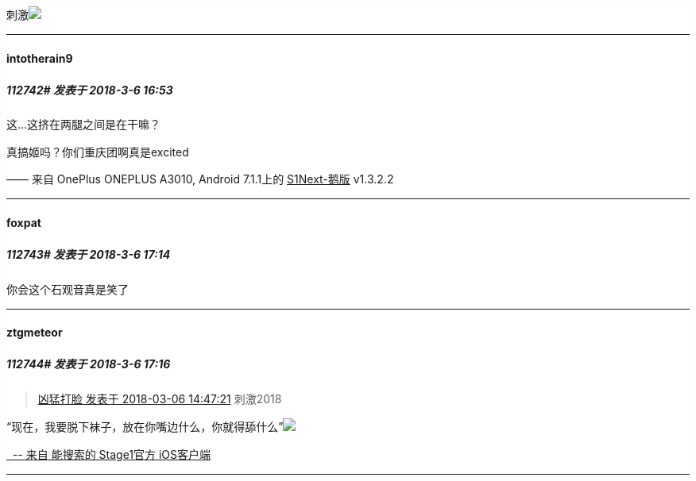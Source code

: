 


刺激<img src="https://static.saraba1st.com/image/smiley/face2017/037.png" referrerpolicy="no-referrer">







-----

####  intotherain9  
##### 112742#       发表于 2018-3-6 16:53




这…这挤在两腿之间是在干嘛？

真搞姬吗？你们重庆团啊真是excited

—— 来自 OnePlus ONEPLUS A3010, Android 7.1.1上的 [S1Next-鹅版](https://github.com/ykrank/S1-Next/releases) v1.3.2.2







-----

####  foxpat  
##### 112743#       发表于 2018-3-6 17:14




你会这个石观音真是笑了







-----

####  ztgmeteor  
##### 112744#       发表于 2018-3-6 17:16



<blockquote><a href="httphttps://bbs.saraba1st.com/2b/forum.php?mod=redirect&amp;goto=findpost&amp;pid=38759931&amp;ptid=1105387" target="_blank">凶猛打脸 发表于 2018-03-06 14:47:21</a>
刺激2018</blockquote>“现在，我要脱下袜子，放在你嘴边什么，你就得舔什么”<img src="https://static.saraba1st.com/image/smiley/face2017/066.png" referrerpolicy="no-referrer">

[  -- 来自 能搜索的 Stage1官方 iOS客户端](https://itunes.apple.com/fi/app/saraba1st/id1221237470?mt=8)







-----

